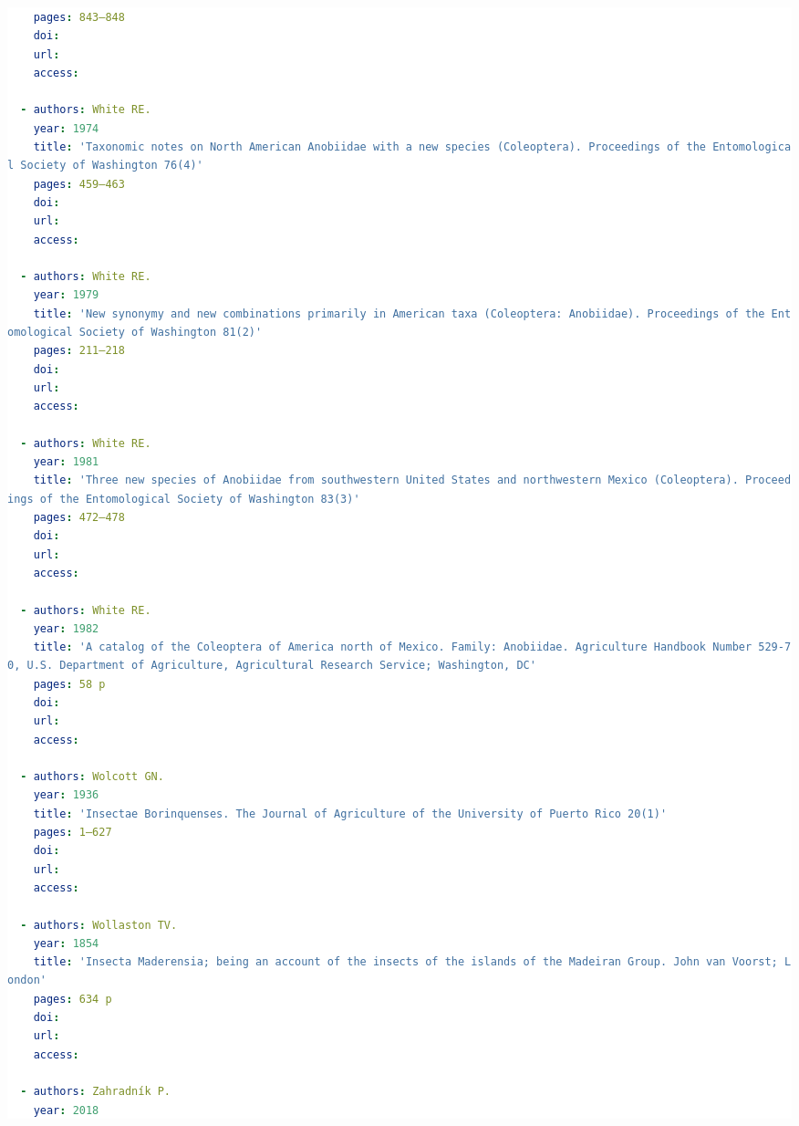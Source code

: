 ```yaml
    pages: 843–848
    doi: 
    url: 
    access: 

  - authors: White RE.
    year: 1974
    title: 'Taxonomic notes on North American Anobiidae with a new species (Coleoptera). Proceedings of the Entomological Society of Washington 76(4)'
    pages: 459–463
    doi: 
    url: 
    access: 

  - authors: White RE.
    year: 1979
    title: 'New synonymy and new combinations primarily in American taxa (Coleoptera: Anobiidae). Proceedings of the Entomological Society of Washington 81(2)'
    pages: 211–218
    doi: 
    url: 
    access: 

  - authors: White RE.
    year: 1981
    title: 'Three new species of Anobiidae from southwestern United States and northwestern Mexico (Coleoptera). Proceedings of the Entomological Society of Washington 83(3)'
    pages: 472–478
    doi: 
    url: 
    access: 

  - authors: White RE.
    year: 1982
    title: 'A catalog of the Coleoptera of America north of Mexico. Family: Anobiidae. Agriculture Handbook Number 529-70, U.S. Department of Agriculture, Agricultural Research Service; Washington, DC'
    pages: 58 p
    doi: 
    url: 
    access: 

  - authors: Wolcott GN.
    year: 1936
    title: 'Insectae Borinquenses. The Journal of Agriculture of the University of Puerto Rico 20(1)'
    pages: 1–627
    doi: 
    url: 
    access: 

  - authors: Wollaston TV.
    year: 1854
    title: 'Insecta Maderensia; being an account of the insects of the islands of the Madeiran Group. John van Voorst; London'
    pages: 634 p
    doi: 
    url: 
    access: 

  - authors: Zahradník P.
    year: 2018
```